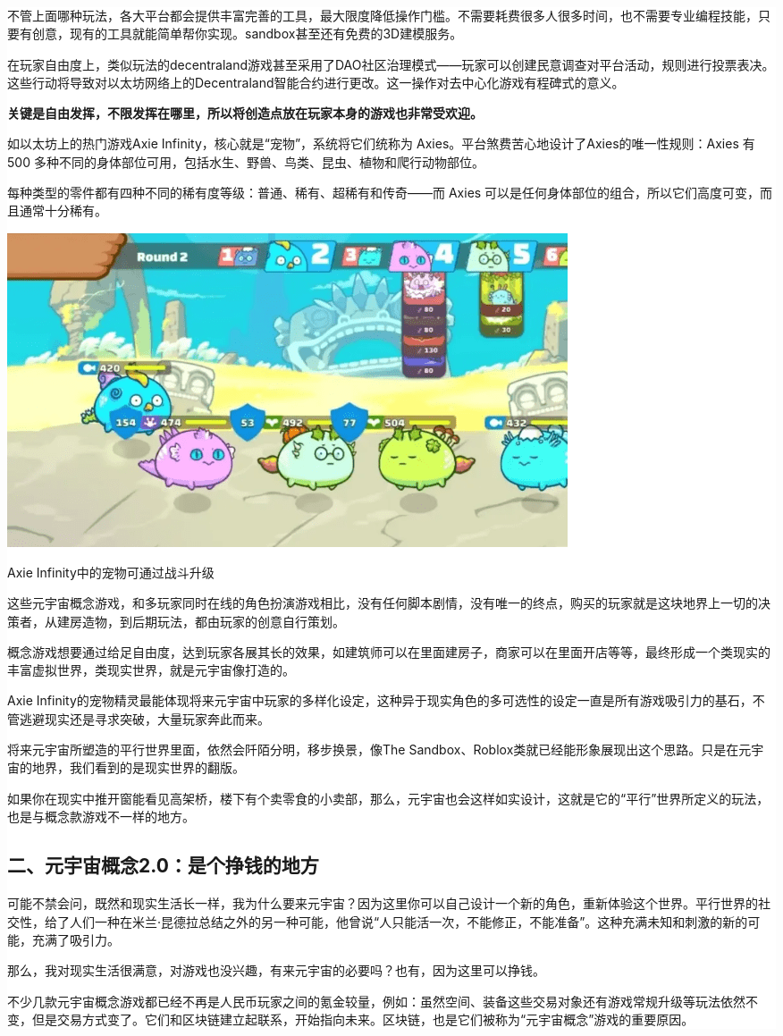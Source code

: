 

不管上面哪种玩法，各大平台都会提供丰富完善的工具，最大限度降低操作门槛。不需要耗费很多人很多时间，也不需要专业编程技能，只要有创意，现有的工具就能简单帮你实现。sandbox甚至还有免费的3D建模服务。

在玩家自由度上，类似玩法的decentraland游戏甚至采用了DAO社区治理模式——玩家可以创建民意调查对平台活动，规则进行投票表决。这些行动将导致对以太坊网络上的Decentraland智能合约进行更改。这一操作对去中心化游戏有程碑式的意义。

**关键是自由发挥，不限发挥在哪里，所以将创造点放在玩家本身的游戏也非常受欢迎。**

如以太坊上的热门游戏Axie Infinity，核心就是“宠物”，系统将它们统称为 Axies。平台煞费苦心地设计了Axies的唯一性规则：Axies 有 500 多种不同的身体部位可用，包括水生、野兽、鸟类、昆虫、植物和爬行动物部位。

每种类型的零件都有四种不同的稀有度等级：普通、稀有、超稀有和传奇——而 Axies 可以是任何身体部位的组合，所以它们高度可变，而且通常十分稀有。

![img](147.png)

Axie Infinity中的宠物可通过战斗升级



这些元宇宙概念游戏，和多玩家同时在线的角色扮演游戏相比，没有任何脚本剧情，没有唯一的终点，购买的玩家就是这块地界上一切的决策者，从建房造物，到后期玩法，都由玩家的创意自行策划。

概念游戏想要通过给足自由度，达到玩家各展其长的效果，如建筑师可以在里面建房子，商家可以在里面开店等等，最终形成一个类现实的丰富虚拟世界，类现实世界，就是元宇宙像打造的。

Axie Infinity的宠物精灵最能体现将来元宇宙中玩家的多样化设定，这种异于现实角色的多可选性的设定一直是所有游戏吸引力的基石，不管逃避现实还是寻求突破，大量玩家奔此而来。

将来元宇宙所塑造的平行世界里面，依然会阡陌分明，移步换景，像The Sandbox、Roblox类就已经能形象展现出这个思路。只是在元宇宙的地界，我们看到的是现实世界的翻版。

如果你在现实中推开窗能看见高架桥，楼下有个卖零食的小卖部，那么，元宇宙也会这样如实设计，这就是它的“平行”世界所定义的玩法，也是与概念款游戏不一样的地方。



## 二、元宇宙概念2.0：是个挣钱的地方

可能不禁会问，既然和现实生活长一样，我为什么要来元宇宙？因为这里你可以自己设计一个新的角色，重新体验这个世界。平行世界的社交性，给了人们一种在米兰·昆德拉总结之外的另一种可能，他曾说“人只能活一次，不能修正，不能准备”。这种充满未知和刺激的新的可能，充满了吸引力。

那么，我对现实生活很满意，对游戏也没兴趣，有来元宇宙的必要吗？也有，因为这里可以挣钱。

不少几款元宇宙概念游戏都已经不再是人民币玩家之间的氪金较量，例如：虽然空间、装备这些交易对象还有游戏常规升级等玩法依然不变，但是交易方式变了。它们和区块链建立起联系，开始指向未来。区块链，也是它们被称为“元宇宙概念”游戏的重要原因。
